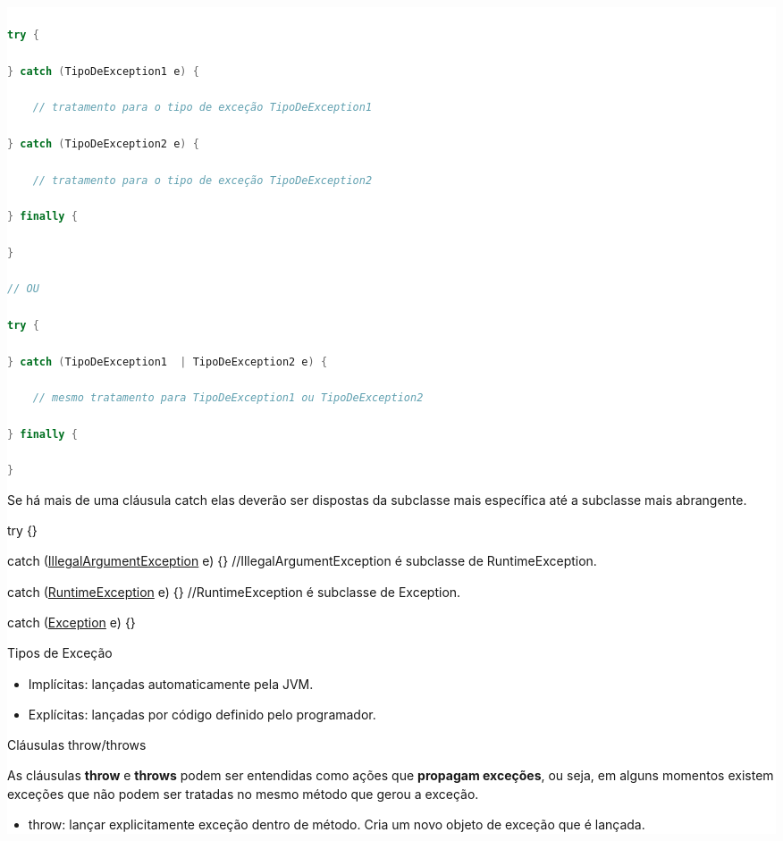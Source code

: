 ```java

try {

} catch (TipoDeException1 e) {

    // tratamento para o tipo de exceção TipoDeException1

} catch (TipoDeException2 e) {

    // tratamento para o tipo de exceção TipoDeException2
    
} finally {

}

// OU 

try {

} catch (TipoDeException1  | TipoDeException2 e) {

    // mesmo tratamento para TipoDeException1 ou TipoDeException2

} finally {

}
```    

Se há mais de uma cláusula catch elas deverão ser dispostas da subclasse mais específica até a subclasse mais abrangente.

try {} 

catch ([IllegalArgumentException](https://docs.oracle.com/javase/8/docs/api/java/lang/IllegalArgumentException.html) e) {} //IllegalArgumentException é subclasse de RuntimeException.

catch ([RuntimeException](https://docs.oracle.com/javase/8/docs/api/java/lang/RuntimeException.html) e) {}         //RuntimeException é subclasse de Exception.

catch ([Exception](https://docs.oracle.com/javase/8/docs/api/java/lang/Exception.html) e) {}

Tipos de Exceção

 - Implícitas: lançadas automaticamente pela JVM.

 - Explícitas: lançadas por código definido pelo programador.

Cláusulas throw/throws

As cláusulas **throw** e **throws** podem ser entendidas como ações que **propagam exceções**, ou seja, em alguns momentos existem exceções que não podem ser tratadas no mesmo método que gerou a exceção. 

 - throw: lançar explicitamente exceção dentro de método. Cria um novo objeto de exceção que é lançada.
